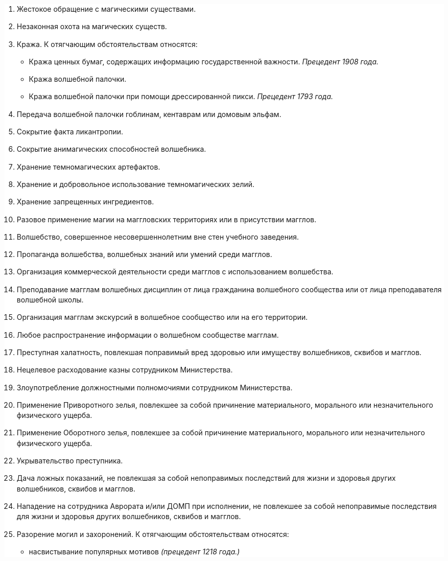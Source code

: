 
1. Жестокое обращение с магическими существами.

2. Незаконная охота на магических существ.

3. Кража. К отягчающим обстоятельствам относятся:

    * Кража ценных бумаг, содержащих информацию государственной важности. _Прецедент 1908 года._

    * Кража волшебной палочки.

    * Кража волшебной палочки при помощи дрессированной пикси. _Прецедент 1793 года._

7. Передача волшебной палочки гоблинам, кентаврам или домовым эльфам.

8. Сокрытие факта ликантропии.

9. Сокрытие анимагических способностей волшебника.

10. Хранение темномагических артефактов.

11. Хранение и добровольное использование темномагических зелий.

12. Хранение запрещенных ингредиентов.

13. Разовое применение магии на маггловских территориях или в присутствии магглов.

14. Волшебство, совершенное несовершеннолетним вне стен учебного заведения.

15. Пропаганда волшебства, волшебных знаний или умений среди магглов.

16. Организация коммерческой деятельности среди магглов с использованием волшебства.

17. Преподавание магглам волшебных дисциплин от лица гражданина волшебного сообщества или от лица преподавателя волшебной школы.

18. Организация магглам экскурсий в волшебное сообщество или на его территории.

19. Любое распространение информации о волшебном сообществе магглам.

20. Преступная халатность, повлекшая поправимый вред здоровью или имуществу волшебников, сквибов и магглов.

21. Нецелевое расходование казны сотрудником Министерства.

22. Злоупотребление должностными полномочиями сотрудником Министерства.

23. Применение Приворотного зелья, повлекшее за собой причинение материального, морального или  незначительного физического ущерба.

24. Применение Оборотного зелья, повлекшее за собой причинение материального, морального или  незначительного физического ущерба.

25. Укрывательство преступника.

26. Дача ложных показаний, не повлекшая за собой непоправимых последствий для жизни и здоровья других волшебников, сквибов и магглов.

26. Нападение на сотрудника Аврората и/или ДОМП при исполнении, не повлекшее за собой непоправимые последствия для жизни и здоровья других волшебников, сквибов и магглов.

26. Разорение могил и захоронений. К отягчающим обстоятельствам относятся:

    * насвистывание популярных мотивов _(прецедент 1218 года.)_
